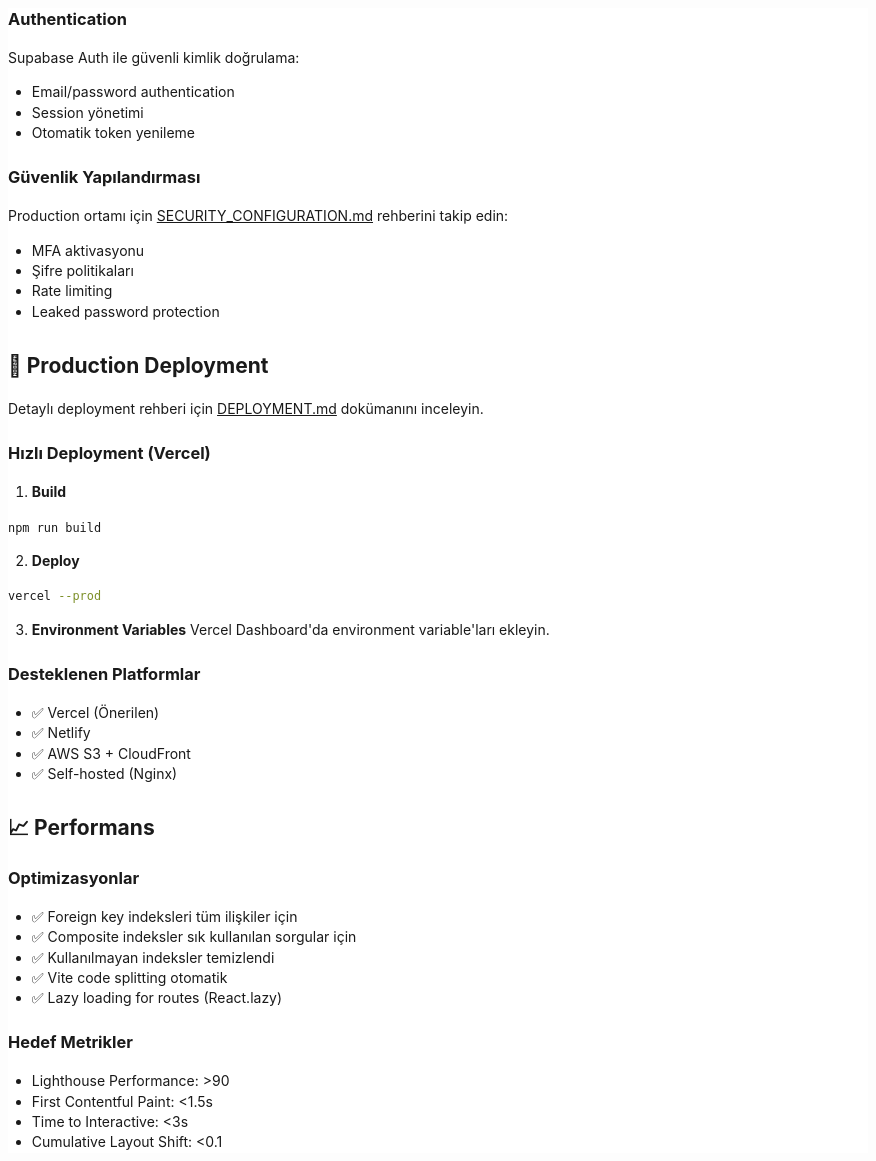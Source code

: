 ### Authentication
Supabase Auth ile güvenli kimlik doğrulama:
- Email/password authentication
- Session yönetimi
- Otomatik token yenileme

### Güvenlik Yapılandırması
Production ortamı için [SECURITY_CONFIGURATION.md](docs/SECURITY_CONFIGURATION.md) rehberini takip edin:
- MFA aktivasyonu
- Şifre politikaları
- Rate limiting
- Leaked password protection

## 🚀 Production Deployment

Detaylı deployment rehberi için [DEPLOYMENT.md](docs/DEPLOYMENT.md) dokümanını inceleyin.

### Hızlı Deployment (Vercel)

1. **Build**
```bash
npm run build
```

2. **Deploy**
```bash
vercel --prod
```

3. **Environment Variables**
Vercel Dashboard'da environment variable'ları ekleyin.

### Desteklenen Platformlar
- ✅ Vercel (Önerilen)
- ✅ Netlify
- ✅ AWS S3 + CloudFront
- ✅ Self-hosted (Nginx)

## 📈 Performans

### Optimizasyonlar
- ✅ Foreign key indeksleri tüm ilişkiler için
- ✅ Composite indeksler sık kullanılan sorgular için
- ✅ Kullanılmayan indeksler temizlendi
- ✅ Vite code splitting otomatik
- ✅ Lazy loading for routes (React.lazy)

### Hedef Metrikler
- Lighthouse Performance: >90
- First Contentful Paint: <1.5s
- Time to Interactive: <3s
- Cumulative Layout Shift: <0.1
